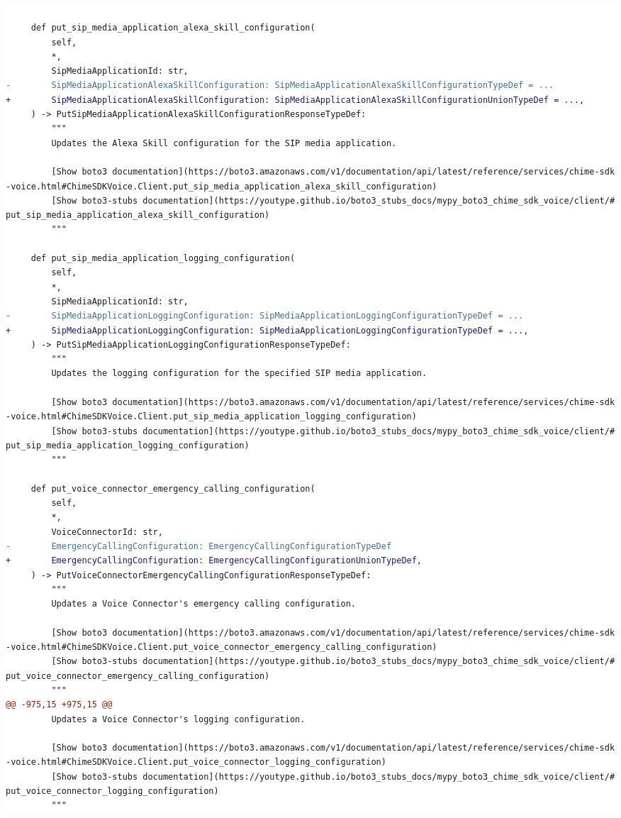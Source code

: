 ```diff
 
     def put_sip_media_application_alexa_skill_configuration(
         self,
         *,
         SipMediaApplicationId: str,
-        SipMediaApplicationAlexaSkillConfiguration: SipMediaApplicationAlexaSkillConfigurationTypeDef = ...
+        SipMediaApplicationAlexaSkillConfiguration: SipMediaApplicationAlexaSkillConfigurationUnionTypeDef = ...,
     ) -> PutSipMediaApplicationAlexaSkillConfigurationResponseTypeDef:
         """
         Updates the Alexa Skill configuration for the SIP media application.
 
         [Show boto3 documentation](https://boto3.amazonaws.com/v1/documentation/api/latest/reference/services/chime-sdk-voice.html#ChimeSDKVoice.Client.put_sip_media_application_alexa_skill_configuration)
         [Show boto3-stubs documentation](https://youtype.github.io/boto3_stubs_docs/mypy_boto3_chime_sdk_voice/client/#put_sip_media_application_alexa_skill_configuration)
         """
 
     def put_sip_media_application_logging_configuration(
         self,
         *,
         SipMediaApplicationId: str,
-        SipMediaApplicationLoggingConfiguration: SipMediaApplicationLoggingConfigurationTypeDef = ...
+        SipMediaApplicationLoggingConfiguration: SipMediaApplicationLoggingConfigurationTypeDef = ...,
     ) -> PutSipMediaApplicationLoggingConfigurationResponseTypeDef:
         """
         Updates the logging configuration for the specified SIP media application.
 
         [Show boto3 documentation](https://boto3.amazonaws.com/v1/documentation/api/latest/reference/services/chime-sdk-voice.html#ChimeSDKVoice.Client.put_sip_media_application_logging_configuration)
         [Show boto3-stubs documentation](https://youtype.github.io/boto3_stubs_docs/mypy_boto3_chime_sdk_voice/client/#put_sip_media_application_logging_configuration)
         """
 
     def put_voice_connector_emergency_calling_configuration(
         self,
         *,
         VoiceConnectorId: str,
-        EmergencyCallingConfiguration: EmergencyCallingConfigurationTypeDef
+        EmergencyCallingConfiguration: EmergencyCallingConfigurationUnionTypeDef,
     ) -> PutVoiceConnectorEmergencyCallingConfigurationResponseTypeDef:
         """
         Updates a Voice Connector's emergency calling configuration.
 
         [Show boto3 documentation](https://boto3.amazonaws.com/v1/documentation/api/latest/reference/services/chime-sdk-voice.html#ChimeSDKVoice.Client.put_voice_connector_emergency_calling_configuration)
         [Show boto3-stubs documentation](https://youtype.github.io/boto3_stubs_docs/mypy_boto3_chime_sdk_voice/client/#put_voice_connector_emergency_calling_configuration)
         """
@@ -975,15 +975,15 @@
         Updates a Voice Connector's logging configuration.
 
         [Show boto3 documentation](https://boto3.amazonaws.com/v1/documentation/api/latest/reference/services/chime-sdk-voice.html#ChimeSDKVoice.Client.put_voice_connector_logging_configuration)
         [Show boto3-stubs documentation](https://youtype.github.io/boto3_stubs_docs/mypy_boto3_chime_sdk_voice/client/#put_voice_connector_logging_configuration)
         """
```